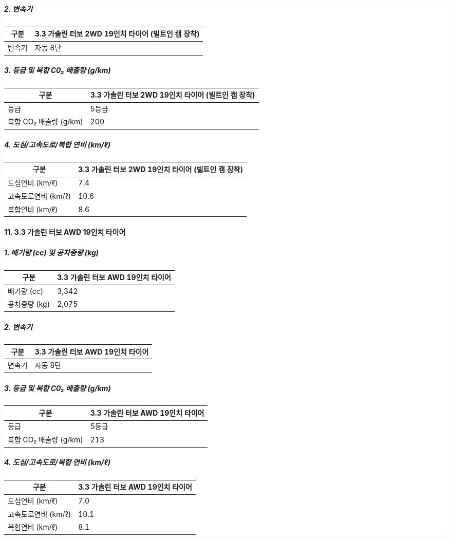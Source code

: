##### 2. 변속기

| 구분   | 3.3 가솔린 터보 2WD 19인치 타이어 (빌트인 캠 장착) |
|-------|-----------------------------------------------|
| 변속기 | 자동 8단                                       |

##### 3. 등급 및 복합 C0₂ 배출량 (g/km)

| 구분                  | 3.3 가솔린 터보 2WD 19인치 타이어 (빌트인 캠 장착) |
|----------------------|-----------------------------------------------|
| 등급                  | 5등급                                         |
| 복합 CO₂ 배출량 (g/km) | 200                                          |

##### 4. 도심/고속도로/복합 연비 (km/ℓ)

| 구분               | 3.3 가솔린 터보 2WD 19인치 타이어 (빌트인 캠 장착) |
|-------------------|-----------------------------------------------|
| 도심연비 (km/ℓ)    | 7.4                                           |
| 고속도로연비 (km/ℓ) | 10.6                                          |
| 복합연비 (km/ℓ)    | 8.6                                            |

#### 11. 3.3 가솔린 터보 AWD 19인치 타이어

##### 1. 배기량 (cc) 및 공차중량 (kg)

| 구분         | 3.3 가솔린 터보 AWD 19인치 타이어 |
|--------------|-------------------------------|
| 배기량 (cc)   | 3,342                         |
| 공차중량 (kg) | 2,075                         |

##### 2. 변속기

| 구분   | 3.3 가솔린 터보 AWD 19인치 타이어 |
|-------|--------------------------------|
| 변속기 | 자동 8단                        |

##### 3. 등급 및 복합 C0₂ 배출량 (g/km)

| 구분                    | 3.3 가솔린 터보 AWD 19인치 타이어 |
|------------------------|--------------------------------|
| 등급                   | 5등급                           |
| 복합 CO₂ 배출량 (g/km)  | 213                            |

##### 4. 도심/고속도로/복합 연비 (km/ℓ)

| 구분                | 3.3 가솔린 터보 AWD 19인치 타이어 |
|--------------------|--------------------------------|
| 도심연비 (km/ℓ)     | 7.0                            |
| 고속도로연비 (km/ℓ)  | 10.1                           |
| 복합연비 (km/ℓ)     | 8.1                            |
